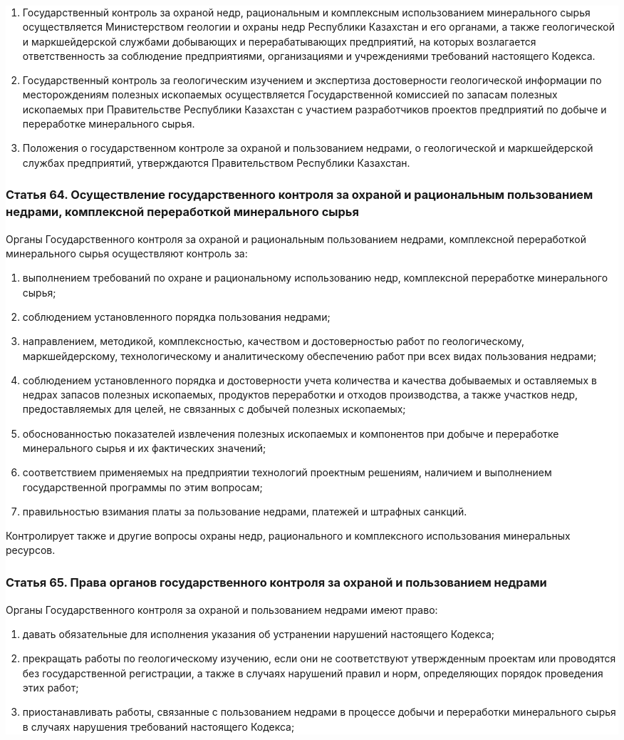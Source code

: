 1. Государственный контроль за охраной недр, рациональным и комплексным использованием минерального сырья осуществляется Министерством геологии и охраны недр Республики Казахстан и его органами, а также геологической и маркшейдерской службами добывающих и перерабатывающих предприятий, на которых возлагается ответственность за соблюдение предприятиями, организациями и учреждениями требований настоящего Кодекса.

2. Государственный контроль за геологическим изучением и экспертиза достоверности геологической информации по месторождениям полезных ископаемых осуществляется Государственной комиссией по запасам полезных ископаемых при Правительстве Республики Казахстан с участием разработчиков проектов предприятий по добыче и переработке минерального сырья.

3. Положения о государственном контроле за охраной и пользованием недрами, о геологической и маркшейдерской службах предприятий, утверждаются Правительством Республики Казахстан.

### Статья 64. Осуществление государственного контроля за охраной и рациональным пользованием недрами, комплексной переработкой минерального сырья

Органы Государственного контроля за охраной и рациональным пользованием недрами, комплексной переработкой минерального сырья осуществляют контроль за:

1) выполнением требований по охране и рациональному использованию недр, комплексной переработке минерального сырья;

2) соблюдением установленного порядка пользования недрами;

3) направлением, методикой, комплексностью, качеством и достоверностью работ по геологическому, маркшейдерскому, технологическому и аналитическому обеспечению работ при всех видах пользования недрами;

4) соблюдением установленного порядка и достоверности учета количества и качества добываемых и оставляемых в недрах запасов полезных ископаемых, продуктов переработки и отходов производства, а также участков недр, предоставляемых для целей, не связанных с добычей полезных ископаемых;

5) обоснованностью показателей извлечения полезных ископаемых и компонентов при добыче и переработке минерального сырья и их фактических значений;

6) соответствием применяемых на предприятии технологий проектным решениям, наличием и выполнением государственной программы по этим вопросам;

7) правильностью взимания платы за пользование недрами, платежей и штрафных санкций.

Контролирует также и другие вопросы охраны недр, рационального и комплексного использования минеральных ресурсов.

### Статья 65. Права органов государственного контроля за охраной и пользованием недрами

Органы Государственного контроля за охраной и пользованием недрами имеют право:

1) давать обязательные для исполнения указания об устранении нарушений настоящего Кодекса;

2) прекращать работы по геологическому изучению, если они не соответствуют утвержденным проектам или проводятся без государственной регистрации, а также в случаях нарушений правил и норм, определяющих порядок проведения этих работ;

3) приостанавливать работы, связанные с пользованием недрами в процессе добычи и переработки минерального сырья в случаях нарушения требований настоящего Кодекса;
